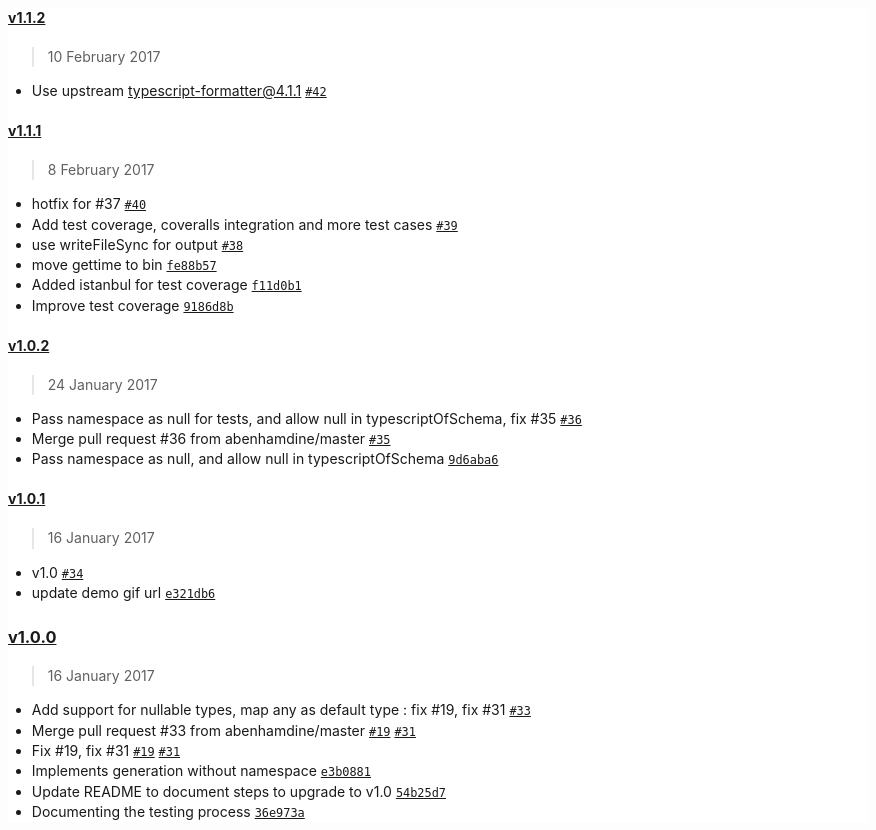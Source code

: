 #### [v1.1.2](https://github.com/typed-code/schemats/compare/v1.1.1...v1.1.2)

> 10 February 2017

- Use upstream typescript-formatter@4.1.1 [`#42`](https://github.com/typed-code/schemats/pull/42)

#### [v1.1.1](https://github.com/typed-code/schemats/compare/v1.0.2...v1.1.1)

> 8 February 2017

- hotfix for #37 [`#40`](https://github.com/typed-code/schemats/pull/40)
- Add test coverage, coveralls integration and more test cases [`#39`](https://github.com/typed-code/schemats/pull/39)
- use writeFileSync for output [`#38`](https://github.com/typed-code/schemats/pull/38)
- move gettime to bin [`fe88b57`](https://github.com/typed-code/schemats/commit/fe88b57e57a12d36e6f6fb5eb5dfc1df23f40449)
- Added istanbul for test coverage [`f11d0b1`](https://github.com/typed-code/schemats/commit/f11d0b193cce2889bcaeddc2c8a9491a8defd58b)
- Improve test coverage [`9186d8b`](https://github.com/typed-code/schemats/commit/9186d8b50e321504636c8b87412b3dca2187265b)

#### [v1.0.2](https://github.com/typed-code/schemats/compare/v1.0.1...v1.0.2)

> 24 January 2017

- Pass namespace as null for tests, and allow null in typescriptOfSchema, fix #35 [`#36`](https://github.com/typed-code/schemats/pull/36)
- Merge pull request #36 from abenhamdine/master [`#35`](https://github.com/typed-code/schemats/issues/35)
- Pass namespace as null, and allow null in typescriptOfSchema [`9d6aba6`](https://github.com/typed-code/schemats/commit/9d6aba64569bff44bbcfa86534859c1749d9224d)

#### [v1.0.1](https://github.com/typed-code/schemats/compare/v1.0.0...v1.0.1)

> 16 January 2017

- v1.0 [`#34`](https://github.com/typed-code/schemats/pull/34)
- update demo gif url [`e321db6`](https://github.com/typed-code/schemats/commit/e321db6ebeff4010a9bd9689d042c07320bfcc14)

### [v1.0.0](https://github.com/typed-code/schemats/compare/v0.7.0...v1.0.0)

> 16 January 2017

- Add support for nullable types, map any as default type : fix #19, fix #31 [`#33`](https://github.com/typed-code/schemats/pull/33)
- Merge pull request #33 from abenhamdine/master [`#19`](https://github.com/typed-code/schemats/issues/19) [`#31`](https://github.com/typed-code/schemats/issues/31)
- Fix #19, fix #31 [`#19`](https://github.com/typed-code/schemats/issues/19) [`#31`](https://github.com/typed-code/schemats/issues/31)
- Implements generation without namespace [`e3b0881`](https://github.com/typed-code/schemats/commit/e3b0881592befb76add42113b74006e73a48682b)
- Update README to document steps to upgrade to v1.0 [`54b25d7`](https://github.com/typed-code/schemats/commit/54b25d74969ac4a5114651d6b81f087b2f9335e3)
- Documenting the testing process [`36e973a`](https://github.com/typed-code/schemats/commit/36e973a81f343d9982a3dc172d1508a9457456c2)
